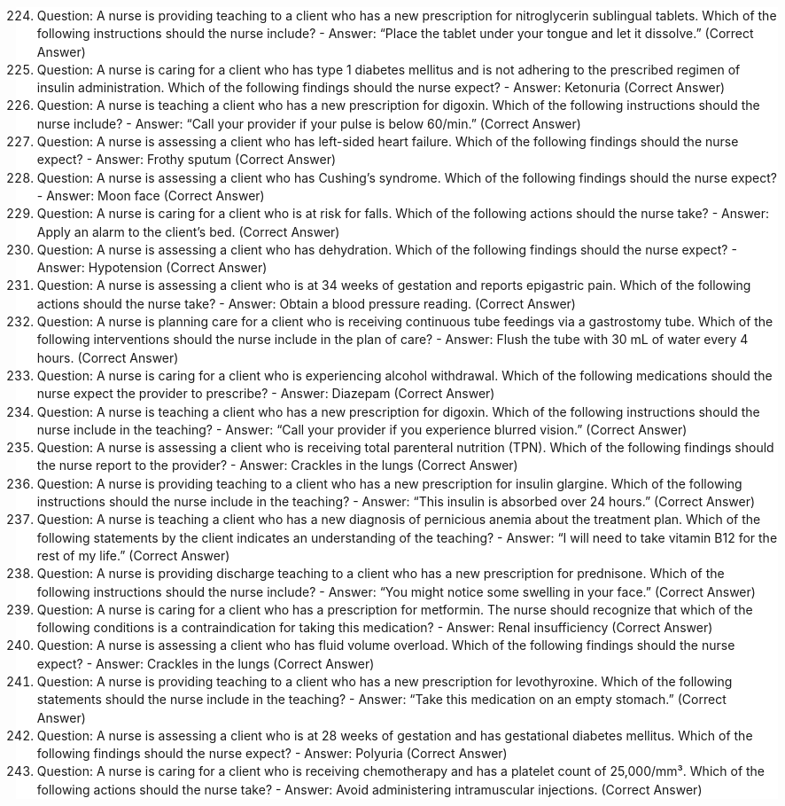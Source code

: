 224. Question: A nurse is providing teaching to a client who has a new prescription for nitroglycerin sublingual tablets. Which of the following instructions should the nurse include?
     \- Answer: “Place the tablet under your tongue and let it dissolve.” (Correct Answer)
225. Question: A nurse is caring for a client who has type 1 diabetes mellitus and is not adhering to the prescribed regimen of insulin administration. Which of the following findings should the nurse expect?
     \- Answer: Ketonuria (Correct Answer)
226. Question: A nurse is teaching a client who has a new prescription for digoxin. Which of the following instructions should the nurse include?
     \- Answer: “Call your provider if your pulse is below 60/min.” (Correct Answer)
227. Question: A nurse is assessing a client who has left-sided heart failure. Which of the following findings should the nurse expect?
     \- Answer: Frothy sputum (Correct Answer)
228. Question: A nurse is assessing a client who has Cushing’s syndrome. Which of the following findings should the nurse expect?
     \- Answer: Moon face (Correct Answer)
229. Question: A nurse is caring for a client who is at risk for falls. Which of the following actions should the nurse take?
     \- Answer: Apply an alarm to the client’s bed. (Correct Answer)
230. Question: A nurse is assessing a client who has dehydration. Which of the following findings should the nurse expect?
     \- Answer: Hypotension (Correct Answer)
231. Question: A nurse is assessing a client who is at 34 weeks of gestation and reports epigastric pain. Which of the following actions should the nurse take?
     \- Answer: Obtain a blood pressure reading. (Correct Answer)
232. Question: A nurse is planning care for a client who is receiving continuous tube feedings via a gastrostomy tube. Which of the following interventions should the nurse include in the plan of care?
     \- Answer: Flush the tube with 30 mL of water every 4 hours. (Correct Answer)
233. Question: A nurse is caring for a client who is experiencing alcohol withdrawal. Which of the following medications should the nurse expect the provider to prescribe?
     \- Answer: Diazepam (Correct Answer)
234. Question: A nurse is teaching a client who has a new prescription for digoxin. Which of the following instructions should the nurse include in the teaching?
     \- Answer: “Call your provider if you experience blurred vision.” (Correct Answer)
235. Question: A nurse is assessing a client who is receiving total parenteral nutrition (TPN). Which of the following findings should the nurse report to the provider?
     \- Answer: Crackles in the lungs (Correct Answer)
236. Question: A nurse is providing teaching to a client who has a new prescription for insulin glargine. Which of the following instructions should the nurse include in the teaching?
     \- Answer: “This insulin is absorbed over 24 hours.” (Correct Answer)
237. Question: A nurse is teaching a client who has a new diagnosis of pernicious anemia about the treatment plan. Which of the following statements by the client indicates an understanding of the teaching?
     \- Answer: “I will need to take vitamin B12 for the rest of my life.” (Correct Answer)
238. Question: A nurse is providing discharge teaching to a client who has a new prescription for prednisone. Which of the following instructions should the nurse include?
     \- Answer: “You might notice some swelling in your face.” (Correct Answer)
239. Question: A nurse is caring for a client who has a prescription for metformin. The nurse should recognize that which of the following conditions is a contraindication for taking this medication?
     \- Answer: Renal insufficiency (Correct Answer)
240. Question: A nurse is assessing a client who has fluid volume overload. Which of the following findings should the nurse expect?
     \- Answer: Crackles in the lungs (Correct Answer)
241. Question: A nurse is providing teaching to a client who has a new prescription for levothyroxine. Which of the following statements should the nurse include in the teaching?
     \- Answer: “Take this medication on an empty stomach.” (Correct Answer)
242. Question: A nurse is assessing a client who is at 28 weeks of gestation and has gestational diabetes mellitus. Which of the following findings should the nurse expect?
     \- Answer: Polyuria (Correct Answer)
243. Question: A nurse is caring for a client who is receiving chemotherapy and has a platelet count of 25,000/mm³. Which of the following actions should the nurse take?
     \- Answer: Avoid administering intramuscular injections. (Correct Answer)